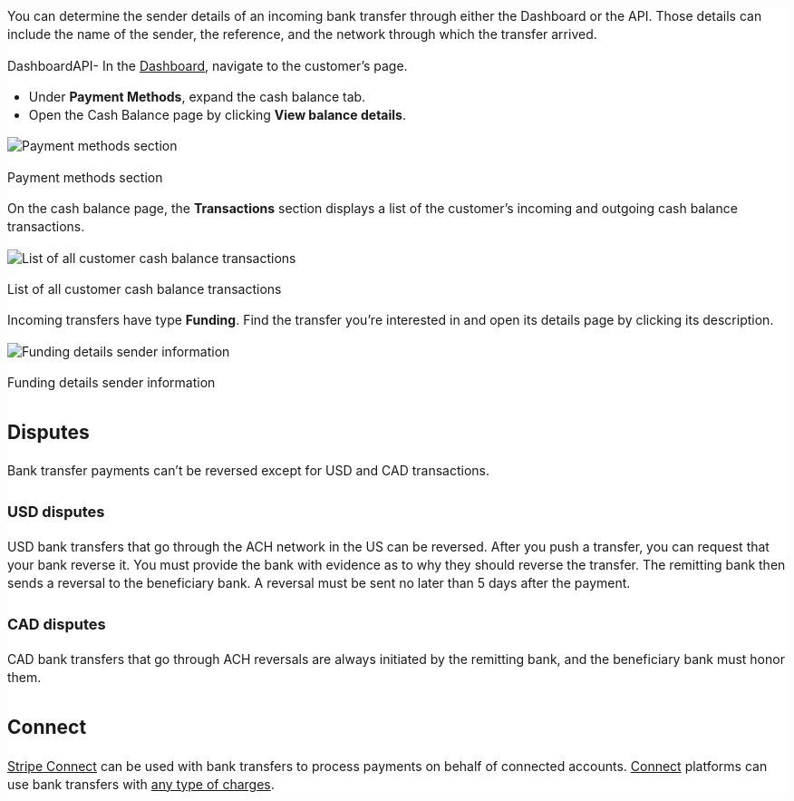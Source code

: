 You can determine the sender details of an incoming bank transfer through either
the Dashboard or the API. Those details can include the name of the sender, the
reference, and the network through which the transfer arrived.

DashboardAPI- In the [Dashboard](https://dashboard.stripe.com/customers),
navigate to the customer’s page.
- Under **Payment Methods**, expand the cash balance tab.
- Open the Cash Balance page by clicking **View balance details**.

![Payment methods
section](https://b.stripecdn.com/docs-statics-srv/assets/payment-methods-section.98d98636d90fbf8ea6e5834dcdde1133.png)

Payment methods section

On the cash balance page, the **Transactions** section displays a list of the
customer’s incoming and outgoing cash balance transactions.

![List of all customer cash balance
transactions](https://b.stripecdn.com/docs-statics-srv/assets/transactions-list.f8e2bee93047bd6c85021cfb3db52348.png)

List of all customer cash balance transactions

Incoming transfers have type **Funding**. Find the transfer you’re interested in
and open its details page by clicking its description.

![Funding details sender
information](https://b.stripecdn.com/docs-statics-srv/assets/funding-details-sender-info.b78a278b7f04e003480c0d4308af206b.png)

Funding details sender information

## Disputes

Bank transfer payments can’t be reversed except for USD and CAD transactions.

### USD disputes

USD bank transfers that go through the ACH network in the US can be reversed.
After you push a transfer, you can request that your bank reverse it. You must
provide the bank with evidence as to why they should reverse the transfer. The
remitting bank then sends a reversal to the beneficiary bank. A reversal must be
sent no later than 5 days after the payment.

### CAD disputes

CAD bank transfers that go through ACH reversals are always initiated by the
remitting bank, and the beneficiary bank must honor them.

## Connect

[Stripe Connect](https://docs.stripe.com/connect/how-connect-works) can be used
with bank transfers to process payments on behalf of connected accounts.
[Connect](https://docs.stripe.com/connect) platforms can use bank transfers with
[any type of charges](https://docs.stripe.com/connect/charges#types).
